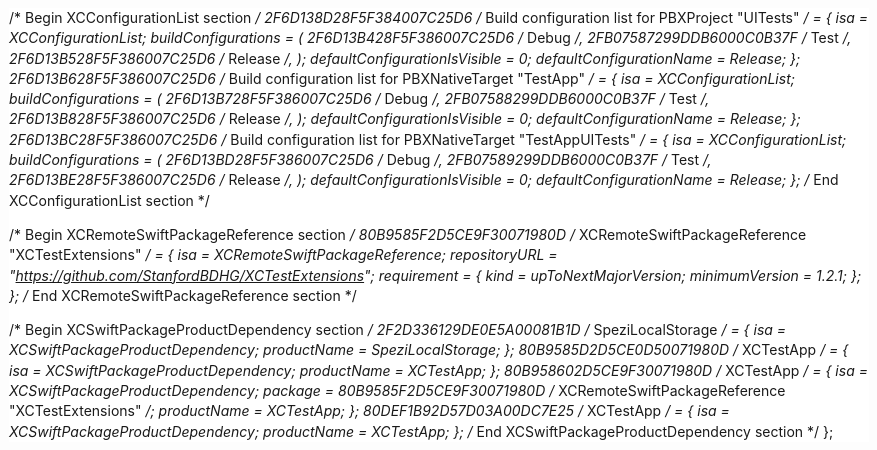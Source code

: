 /* Begin XCConfigurationList section */
		2F6D138D28F5F384007C25D6 /* Build configuration list for PBXProject "UITests" */ = {
			isa = XCConfigurationList;
			buildConfigurations = (
				2F6D13B428F5F386007C25D6 /* Debug */,
				2FB07587299DDB6000C0B37F /* Test */,
				2F6D13B528F5F386007C25D6 /* Release */,
			);
			defaultConfigurationIsVisible = 0;
			defaultConfigurationName = Release;
		};
		2F6D13B628F5F386007C25D6 /* Build configuration list for PBXNativeTarget "TestApp" */ = {
			isa = XCConfigurationList;
			buildConfigurations = (
				2F6D13B728F5F386007C25D6 /* Debug */,
				2FB07588299DDB6000C0B37F /* Test */,
				2F6D13B828F5F386007C25D6 /* Release */,
			);
			defaultConfigurationIsVisible = 0;
			defaultConfigurationName = Release;
		};
		2F6D13BC28F5F386007C25D6 /* Build configuration list for PBXNativeTarget "TestAppUITests" */ = {
			isa = XCConfigurationList;
			buildConfigurations = (
				2F6D13BD28F5F386007C25D6 /* Debug */,
				2FB07589299DDB6000C0B37F /* Test */,
				2F6D13BE28F5F386007C25D6 /* Release */,
			);
			defaultConfigurationIsVisible = 0;
			defaultConfigurationName = Release;
		};
/* End XCConfigurationList section */

/* Begin XCRemoteSwiftPackageReference section */
		80B9585F2D5CE9F30071980D /* XCRemoteSwiftPackageReference "XCTestExtensions" */ = {
			isa = XCRemoteSwiftPackageReference;
			repositoryURL = "https://github.com/StanfordBDHG/XCTestExtensions";
			requirement = {
				kind = upToNextMajorVersion;
				minimumVersion = 1.2.1;
			};
		};
/* End XCRemoteSwiftPackageReference section */

/* Begin XCSwiftPackageProductDependency section */
		2F2D336129DE0E5A00081B1D /* SpeziLocalStorage */ = {
			isa = XCSwiftPackageProductDependency;
			productName = SpeziLocalStorage;
		};
		80B9585D2D5CE0D50071980D /* XCTestApp */ = {
			isa = XCSwiftPackageProductDependency;
			productName = XCTestApp;
		};
		80B958602D5CE9F30071980D /* XCTestApp */ = {
			isa = XCSwiftPackageProductDependency;
			package = 80B9585F2D5CE9F30071980D /* XCRemoteSwiftPackageReference "XCTestExtensions" */;
			productName = XCTestApp;
		};
		80DEF1B92D57D03A00DC7E25 /* XCTestApp */ = {
			isa = XCSwiftPackageProductDependency;
			productName = XCTestApp;
		};
/* End XCSwiftPackageProductDependency section */
	};